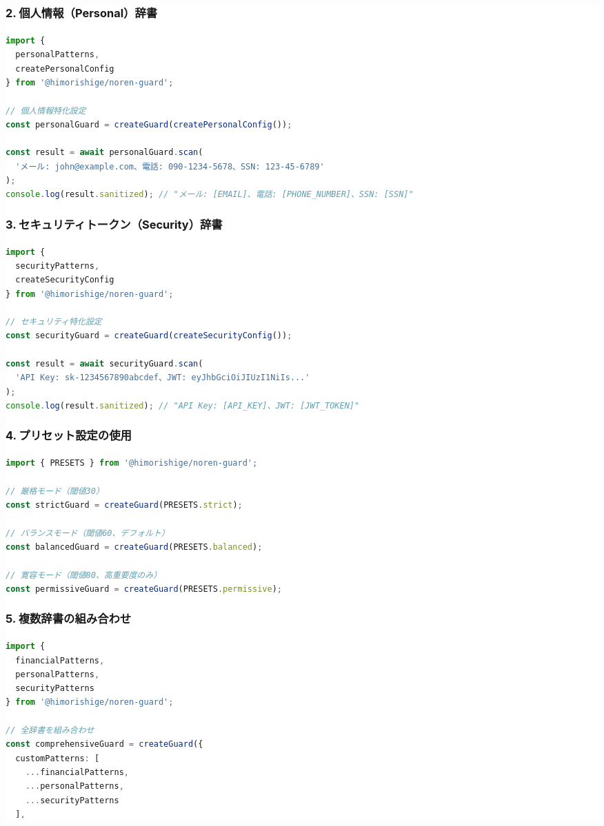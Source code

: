 ### 2. 個人情報（Personal）辞書

```typescript
import { 
  personalPatterns,
  createPersonalConfig 
} from '@himorishige/noren-guard';

// 個人情報特化設定
const personalGuard = createGuard(createPersonalConfig());

const result = await personalGuard.scan(
  'メール: john@example.com、電話: 090-1234-5678、SSN: 123-45-6789'
);
console.log(result.sanitized); // "メール: [EMAIL]、電話: [PHONE_NUMBER]、SSN: [SSN]"
```

### 3. セキュリティトークン（Security）辞書

```typescript
import { 
  securityPatterns,
  createSecurityConfig 
} from '@himorishige/noren-guard';

// セキュリティ特化設定
const securityGuard = createGuard(createSecurityConfig());

const result = await securityGuard.scan(
  'API Key: sk-1234567890abcdef、JWT: eyJhbGciOiJIUzI1NiIs...'
);
console.log(result.sanitized); // "API Key: [API_KEY]、JWT: [JWT_TOKEN]"
```

### 4. プリセット設定の使用

```typescript
import { PRESETS } from '@himorishige/noren-guard';

// 厳格モード（閾値30）
const strictGuard = createGuard(PRESETS.strict);

// バランスモード（閾値60、デフォルト）
const balancedGuard = createGuard(PRESETS.balanced);

// 寛容モード（閾値80、高重要度のみ）
const permissiveGuard = createGuard(PRESETS.permissive);
```

### 5. 複数辞書の組み合わせ

```typescript
import { 
  financialPatterns,
  personalPatterns,
  securityPatterns 
} from '@himorishige/noren-guard';

// 全辞書を組み合わせ
const comprehensiveGuard = createGuard({
  customPatterns: [
    ...financialPatterns,
    ...personalPatterns,
    ...securityPatterns
  ],
```